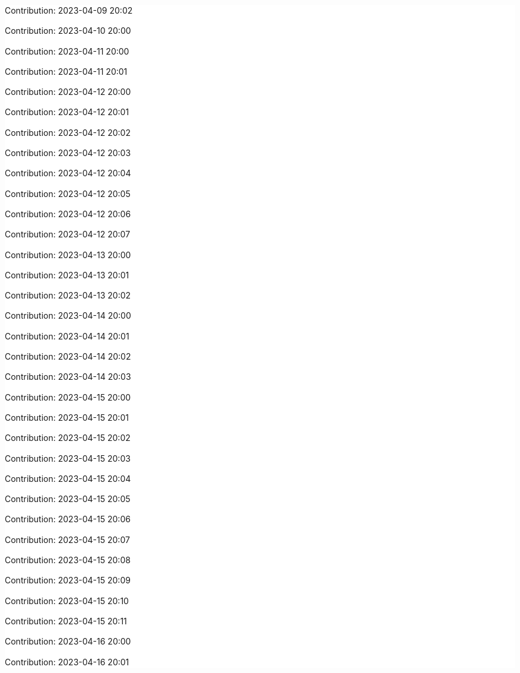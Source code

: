 Contribution: 2023-04-09 20:02

Contribution: 2023-04-10 20:00

Contribution: 2023-04-11 20:00

Contribution: 2023-04-11 20:01

Contribution: 2023-04-12 20:00

Contribution: 2023-04-12 20:01

Contribution: 2023-04-12 20:02

Contribution: 2023-04-12 20:03

Contribution: 2023-04-12 20:04

Contribution: 2023-04-12 20:05

Contribution: 2023-04-12 20:06

Contribution: 2023-04-12 20:07

Contribution: 2023-04-13 20:00

Contribution: 2023-04-13 20:01

Contribution: 2023-04-13 20:02

Contribution: 2023-04-14 20:00

Contribution: 2023-04-14 20:01

Contribution: 2023-04-14 20:02

Contribution: 2023-04-14 20:03

Contribution: 2023-04-15 20:00

Contribution: 2023-04-15 20:01

Contribution: 2023-04-15 20:02

Contribution: 2023-04-15 20:03

Contribution: 2023-04-15 20:04

Contribution: 2023-04-15 20:05

Contribution: 2023-04-15 20:06

Contribution: 2023-04-15 20:07

Contribution: 2023-04-15 20:08

Contribution: 2023-04-15 20:09

Contribution: 2023-04-15 20:10

Contribution: 2023-04-15 20:11

Contribution: 2023-04-16 20:00

Contribution: 2023-04-16 20:01
